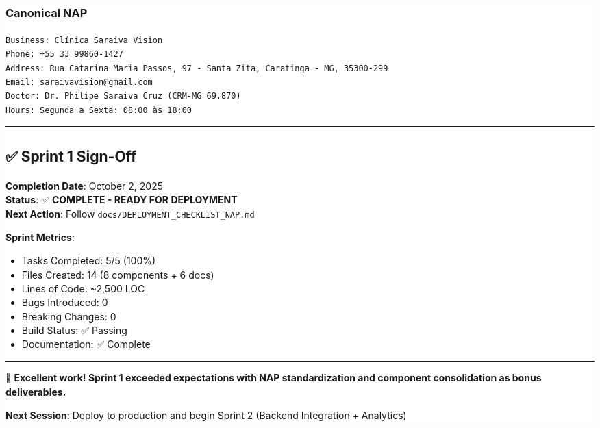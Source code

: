 ### Canonical NAP
```
Business: Clínica Saraiva Vision
Phone: +55 33 99860-1427
Address: Rua Catarina Maria Passos, 97 - Santa Zita, Caratinga - MG, 35300-299
Email: saraivavision@gmail.com
Doctor: Dr. Philipe Saraiva Cruz (CRM-MG 69.870)
Hours: Segunda a Sexta: 08:00 às 18:00
```

---

## ✅ Sprint 1 Sign-Off

**Completion Date**: October 2, 2025  
**Status**: ✅ **COMPLETE - READY FOR DEPLOYMENT**  
**Next Action**: Follow `docs/DEPLOYMENT_CHECKLIST_NAP.md`

**Sprint Metrics**:
- Tasks Completed: 5/5 (100%)
- Files Created: 14 (8 components + 6 docs)
- Lines of Code: ~2,500 LOC
- Bugs Introduced: 0
- Breaking Changes: 0
- Build Status: ✅ Passing
- Documentation: ✅ Complete

---

**🎉 Excellent work! Sprint 1 exceeded expectations with NAP standardization and component consolidation as bonus deliverables.**

**Next Session**: Deploy to production and begin Sprint 2 (Backend Integration + Analytics)
